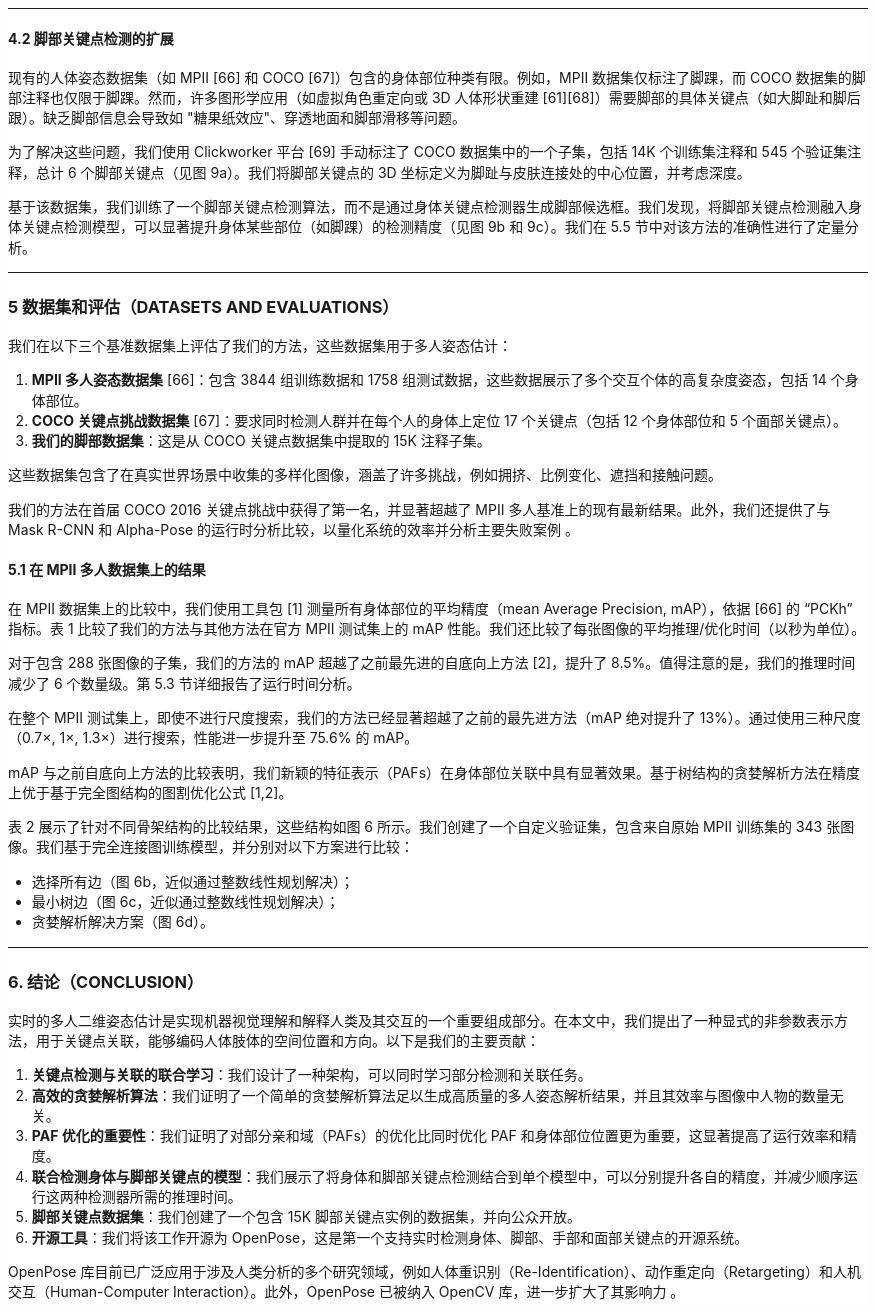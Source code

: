 ------

#### 4.2 脚部关键点检测的扩展

现有的人体姿态数据集（如 MPII [66] 和 COCO [67]）包含的身体部位种类有限。例如，MPII 数据集仅标注了脚踝，而 COCO 数据集的脚部注释也仅限于脚踝。然而，许多图形学应用（如虚拟角色重定向或 3D 人体形状重建 [61][68]）需要脚部的具体关键点（如大脚趾和脚后跟）。缺乏脚部信息会导致如 "糖果纸效应"、穿透地面和脚部滑移等问题。

为了解决这些问题，我们使用 Clickworker 平台 [69] 手动标注了 COCO 数据集中的一个子集，包括 14K 个训练集注释和 545 个验证集注释，总计 6 个脚部关键点（见图 9a）。我们将脚部关键点的 3D 坐标定义为脚趾与皮肤连接处的中心位置，并考虑深度。

基于该数据集，我们训练了一个脚部关键点检测算法，而不是通过身体关键点检测器生成脚部候选框。我们发现，将脚部关键点检测融入身体关键点检测模型，可以显著提升身体某些部位（如脚踝）的检测精度（见图 9b 和 9c）。我们在 5.5 节中对该方法的准确性进行了定量分析。

------

### 5 数据集和评估（DATASETS AND EVALUATIONS）

我们在以下三个基准数据集上评估了我们的方法，这些数据集用于多人姿态估计：

1. **MPII 多人姿态数据集** [66]：包含 3844 组训练数据和 1758 组测试数据，这些数据展示了多个交互个体的高复杂度姿态，包括 14 个身体部位。
2. **COCO 关键点挑战数据集** [67]：要求同时检测人群并在每个人的身体上定位 17 个关键点（包括 12 个身体部位和 5 个面部关键点）。
3. **我们的脚部数据集**：这是从 COCO 关键点数据集中提取的 15K 注释子集。

这些数据集包含了在真实世界场景中收集的多样化图像，涵盖了许多挑战，例如拥挤、比例变化、遮挡和接触问题。

我们的方法在首届 COCO 2016 关键点挑战中获得了第一名，并显著超越了 MPII 多人基准上的现有最新结果。此外，我们还提供了与 Mask R-CNN 和 Alpha-Pose 的运行时分析比较，以量化系统的效率并分析主要失败案例   。

#### 5.1 在 MPII 多人数据集上的结果

在 MPII 数据集上的比较中，我们使用工具包 [1] 测量所有身体部位的平均精度（mean Average Precision, mAP），依据 [66] 的 “PCKh” 指标。表 1 比较了我们的方法与其他方法在官方 MPII 测试集上的 mAP 性能。我们还比较了每张图像的平均推理/优化时间（以秒为单位）。

对于包含 288 张图像的子集，我们的方法的 mAP 超越了之前最先进的自底向上方法 [2]，提升了 8.5%。值得注意的是，我们的推理时间减少了 6 个数量级。第 5.3 节详细报告了运行时间分析。

在整个 MPII 测试集上，即使不进行尺度搜索，我们的方法已经显著超越了之前的最先进方法（mAP 绝对提升了 13%）。通过使用三种尺度（$0.7 \times$, $1 \times$, $1.3 \times$）进行搜索，性能进一步提升至 75.6% 的 mAP。

mAP 与之前自底向上方法的比较表明，我们新颖的特征表示（PAFs）在身体部位关联中具有显著效果。基于树结构的贪婪解析方法在精度上优于基于完全图结构的图割优化公式 [1,2]。

表 2 展示了针对不同骨架结构的比较结果，这些结构如图 6 所示。我们创建了一个自定义验证集，包含来自原始 MPII 训练集的 343 张图像。我们基于完全连接图训练模型，并分别对以下方案进行比较：

- 选择所有边（图 6b，近似通过整数线性规划解决）；
- 最小树边（图 6c，近似通过整数线性规划解决）；
- 贪婪解析解决方案（图 6d）。

------

### 6. 结论（CONCLUSION）

实时的多人二维姿态估计是实现机器视觉理解和解释人类及其交互的一个重要组成部分。在本文中，我们提出了一种显式的非参数表示方法，用于关键点关联，能够编码人体肢体的空间位置和方向。以下是我们的主要贡献：

1. **关键点检测与关联的联合学习**：我们设计了一种架构，可以同时学习部分检测和关联任务。
2. **高效的贪婪解析算法**：我们证明了一个简单的贪婪解析算法足以生成高质量的多人姿态解析结果，并且其效率与图像中人物的数量无关。
3. **PAF 优化的重要性**：我们证明了对部分亲和域（PAFs）的优化比同时优化 PAF 和身体部位位置更为重要，这显著提高了运行效率和精度。
4. **联合检测身体与脚部关键点的模型**：我们展示了将身体和脚部关键点检测结合到单个模型中，可以分别提升各自的精度，并减少顺序运行这两种检测器所需的推理时间。
5. **脚部关键点数据集**：我们创建了一个包含 15K 脚部关键点实例的数据集，并向公众开放。
6. **开源工具**：我们将该工作开源为 OpenPose，这是第一个支持实时检测身体、脚部、手部和面部关键点的开源系统。

OpenPose 库目前已广泛应用于涉及人类分析的多个研究领域，例如人体重识别（Re-Identification）、动作重定向（Retargeting）和人机交互（Human-Computer Interaction）。此外，OpenPose 已被纳入 OpenCV 库，进一步扩大了其影响力  。

